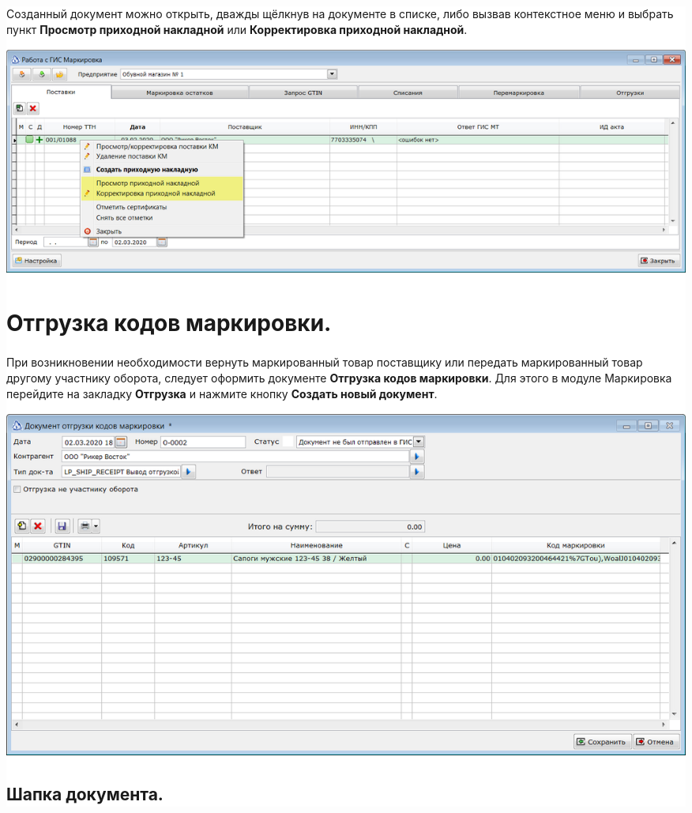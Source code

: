 Созданный документ можно открыть, дважды щёлкнув на документе в списке, либо вызвав контекстное меню и выбрать пункт **Просмотр приходной накладной** или **Корректировка приходной накладной**.

![Изображение выглядит как стол Автоматически созданное описание](/images/marking/working/0bed455c60a7cb19b6cabcd78294c7ce.png)

# Отгрузка кодов маркировки.

При возникновении необходимости вернуть маркированный товар поставщику или передать маркированный товар другому участнику оборота, следует оформить документе **Отгрузка кодов маркировки**. Для этого в модуле Маркировка перейдите на закладку **Отгрузка** и нажмите кнопку **Создать новый документ**.

![Изображение выглядит как стол Автоматически созданное описание](/images/marking/working/e63ac8f79a5e907bbb92328df9ac7008.png)

## Шапка документа.
